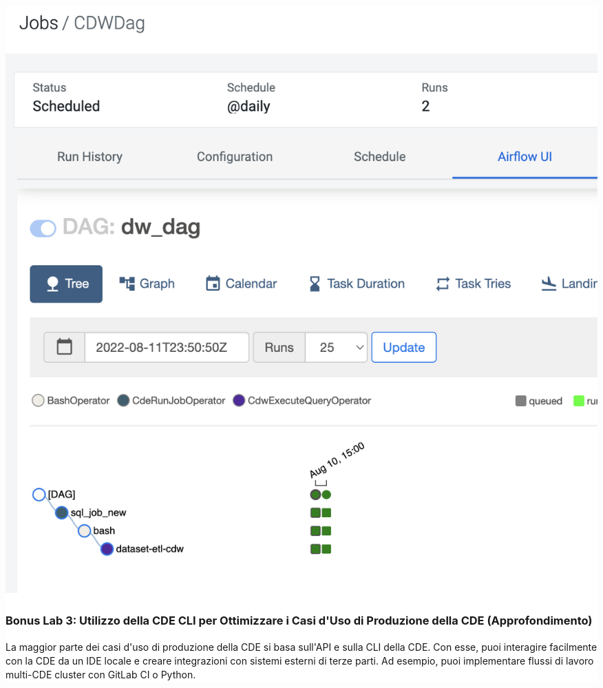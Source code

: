![alt text](../../img/bonus1_step3.png)


### Bonus Lab 3: Utilizzo della CDE CLI per Ottimizzare i Casi d'Uso di Produzione della CDE (Approfondimento)

La maggior parte dei casi d'uso di produzione della CDE si basa sull'API e sulla CLI della CDE. Con esse, puoi interagire facilmente con la CDE da un IDE locale e creare integrazioni con sistemi esterni di terze parti. Ad esempio, puoi implementare flussi di lavoro multi-CDE cluster con GitLab CI o Python.
